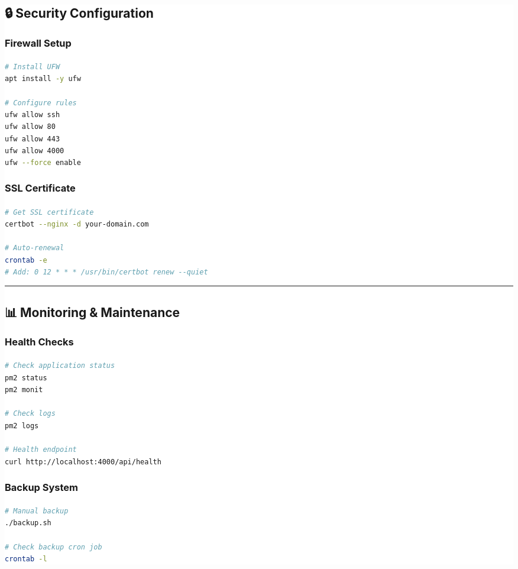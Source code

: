 
## 🔒 Security Configuration

### Firewall Setup
```bash
# Install UFW
apt install -y ufw

# Configure rules
ufw allow ssh
ufw allow 80
ufw allow 443
ufw allow 4000
ufw --force enable
```

### SSL Certificate
```bash
# Get SSL certificate
certbot --nginx -d your-domain.com

# Auto-renewal
crontab -e
# Add: 0 12 * * * /usr/bin/certbot renew --quiet
```

---

## 📊 Monitoring & Maintenance

### Health Checks
```bash
# Check application status
pm2 status
pm2 monit

# Check logs
pm2 logs

# Health endpoint
curl http://localhost:4000/api/health
```

### Backup System
```bash
# Manual backup
./backup.sh

# Check backup cron job
crontab -l
```
